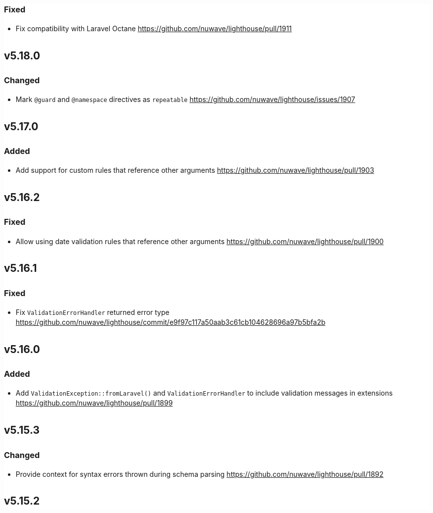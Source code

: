 ### Fixed

- Fix compatibility with Laravel Octane https://github.com/nuwave/lighthouse/pull/1911

## v5.18.0

### Changed

- Mark `@guard` and `@namespace` directives as `repeatable` https://github.com/nuwave/lighthouse/issues/1907

## v5.17.0

### Added

- Add support for custom rules that reference other arguments https://github.com/nuwave/lighthouse/pull/1903

## v5.16.2

### Fixed

- Allow using date validation rules that reference other arguments https://github.com/nuwave/lighthouse/pull/1900

## v5.16.1

### Fixed

- Fix `ValidationErrorHandler` returned error type https://github.com/nuwave/lighthouse/commit/e9f97c117a50aab3c61cb104628696a97b5bfa2b

## v5.16.0

### Added

- Add `ValidationException::fromLaravel()` and `ValidationErrorHandler` to include validation messages in extensions https://github.com/nuwave/lighthouse/pull/1899

## v5.15.3

### Changed

- Provide context for syntax errors thrown during schema parsing https://github.com/nuwave/lighthouse/pull/1892

## v5.15.2
